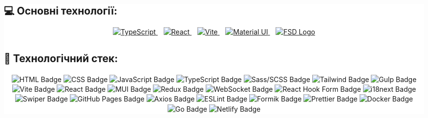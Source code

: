 <h2>💻 Основні технології:</h2>
<p align="center">
  <a href="https://www.typescriptlang.org/" target="_blank" rel="noreferrer">
    <img src="https://raw.githubusercontent.com/danielcranney/readme-generator/main/public/icons/skills/typescript-colored.svg" width="52" height="52" alt="TypeScript" />
  </a>&nbsp;&nbsp;
  <a href="https://reactjs.org/" target="_blank" rel="noreferrer">
    <img src="https://raw.githubusercontent.com/danielcranney/readme-generator/main/public/icons/skills/react-colored.svg" width="52" height="52" alt="React" />
  </a>&nbsp;&nbsp;
  <a href="https://vitejs.dev/" target="_blank" rel="noreferrer">
    <img src="https://raw.githubusercontent.com/danielcranney/readme-generator/main/public/icons/skills/vite-colored.svg" width="52" height="52" alt="Vite" />
  </a>&nbsp;&nbsp;
  <a href="https://mui.com/" target="_blank" rel="noreferrer">
    <img src="https://raw.githubusercontent.com/danielcranney/readme-generator/main/public/icons/skills/materialui-colored.svg" width="52" height="52" alt="Material UI" />
  </a>&nbsp;&nbsp;
  <a href="https://feature-sliced.design/docs" target="_blank" rel="noreferrer">
    <img src="https://feature-sliced.design/ru/img/brand/logo-primary.png" alt="FSD Logo" width="auto" height="44" />
  </a>
</p>

<h2>🚀 Технологічний стек:</h2>

<p align="center">
  <img src="https://img.shields.io/badge/HTML-E34F26?style=for-the-badge&logo=html5&logoColor=white" alt="HTML Badge" />
  <img src="https://img.shields.io/badge/CSS-1572B6?style=for-the-badge&logo=css3&logoColor=white" alt="CSS Badge" />
  <img src="https://img.shields.io/badge/JavaScript-F7DF1E?style=for-the-badge&logo=javascript&logoColor=black" alt="JavaScript Badge" />
  <img src="https://img.shields.io/badge/TypeScript-007ACC?style=for-the-badge&logo=typescript&logoColor=white" alt="TypeScript Badge" />
  <img src="https://img.shields.io/badge/Sass/SCSS-CC6699?style=for-the-badge&logo=sass&logoColor=white" alt="Sass/SCSS Badge" />
  <img src="https://img.shields.io/badge/Tailwind-06B6D4?style=for-the-badge&logo=tailwindcss&logoColor=white" alt="Tailwind Badge" />
  <img src="https://img.shields.io/badge/Gulp-CF4647?style=for-the-badge&logo=gulp&logoColor=white" alt="Gulp Badge" />
  <img src="https://img.shields.io/badge/Vite-646CFF?style=for-the-badge&logo=vite&logoColor=white" alt="Vite Badge" />
  <img src="https://img.shields.io/badge/React-61DAFB?style=for-the-badge&logo=react&logoColor=black" alt="React Badge" />
  <img src="https://img.shields.io/badge/MUI-007FFF?style=for-the-badge&logo=mui&logoColor=white" alt="MUI Badge" />
  <img src="https://img.shields.io/badge/Redux-764ABC?style=for-the-badge&logo=redux&logoColor=white" alt="Redux Badge" />
  <img src="https://img.shields.io/badge/WebSocket-1A73E8?style=for-the-badge&logo=websocket&logoColor=white" alt="WebSocket Badge" />
  <img src="https://img.shields.io/badge/React_Hook_Form-EC4C4D?style=for-the-badge&logo=react&logoColor=white" alt="React Hook Form Badge" />
  <img src="https://img.shields.io/badge/i18next-007BFF?style=for-the-badge&logo=react&logoColor=white" alt="i18next Badge" />
  <img src="https://img.shields.io/badge/Swiper-000000?style=for-the-badge&logo=swiper&logoColor=white" alt="Swiper Badge" />
  <img src="https://img.shields.io/badge/GitHub_Pages-181717?style=for-the-badge&logo=github&logoColor=white" alt="GitHub Pages Badge" />
  <img src="https://img.shields.io/badge/Axios-5A29E3?style=for-the-badge&logo=axios&logoColor=white" alt="Axios Badge" />
  <img src="https://img.shields.io/badge/ESLint-4B32C3?style=for-the-badge&logo=eslint&logoColor=white" alt="ESLint Badge" />
  <img src="https://img.shields.io/badge/Formik-0F4C81?style=for-the-badge&logo=formik&logoColor=white" alt="Formik Badge" />
  <img src="https://img.shields.io/badge/Prettier-F7B93E?style=for-the-badge&logo=prettier&logoColor=white" alt="Prettier Badge" />
  <img src="https://img.shields.io/badge/Docker-2496ED?style=for-the-badge&logo=docker&logoColor=white" alt="Docker Badge" />
  <img src="https://img.shields.io/badge/Go-00ADD8?style=for-the-badge&logo=go&logoColor=white" alt="Go Badge" />
  <img src="https://img.shields.io/badge/Netlify-00C7B7?style=for-the-badge&logo=netlify&logoColor=white" alt="Netlify Badge" />
</p>
